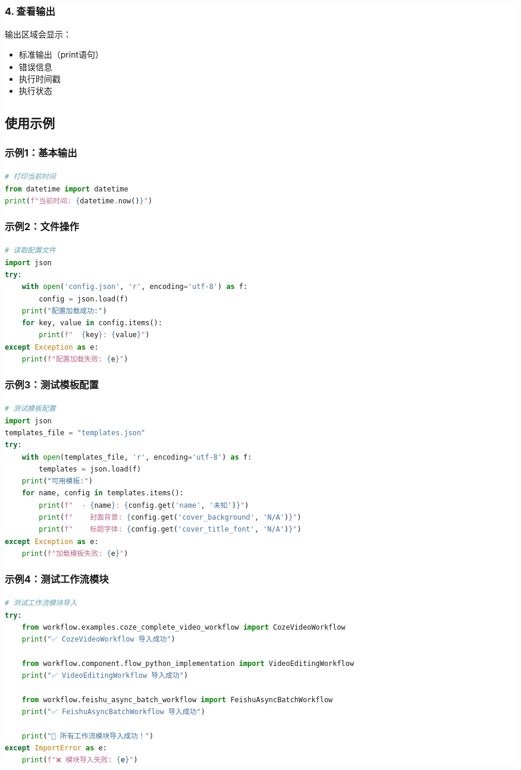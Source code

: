 ### 4. 查看输出
输出区域会显示：
- 标准输出（print语句）
- 错误信息
- 执行时间戳
- 执行状态

## 使用示例

### 示例1：基本输出
```python
# 打印当前时间
from datetime import datetime
print(f"当前时间: {datetime.now()}")
```

### 示例2：文件操作
```python
# 读取配置文件
import json
try:
    with open('config.json', 'r', encoding='utf-8') as f:
        config = json.load(f)
    print("配置加载成功:")
    for key, value in config.items():
        print(f"  {key}: {value}")
except Exception as e:
    print(f"配置加载失败: {e}")
```

### 示例3：测试模板配置
```python
# 测试模板配置
import json
templates_file = "templates.json"
try:
    with open(templates_file, 'r', encoding='utf-8') as f:
        templates = json.load(f)
    print("可用模板:")
    for name, config in templates.items():
        print(f"  - {name}: {config.get('name', '未知')}")
        print(f"    封面背景: {config.get('cover_background', 'N/A')}")
        print(f"    标题字体: {config.get('cover_title_font', 'N/A')}")
except Exception as e:
    print(f"加载模板失败: {e}")
```

### 示例4：测试工作流模块
```python
# 测试工作流模块导入
try:
    from workflow.examples.coze_complete_video_workflow import CozeVideoWorkflow
    print("✅ CozeVideoWorkflow 导入成功")
    
    from workflow.component.flow_python_implementation import VideoEditingWorkflow
    print("✅ VideoEditingWorkflow 导入成功")
    
    from workflow.feishu_async_batch_workflow import FeishuAsyncBatchWorkflow
    print("✅ FeishuAsyncBatchWorkflow 导入成功")
    
    print("🎉 所有工作流模块导入成功！")
except ImportError as e:
    print(f"❌ 模块导入失败: {e}")
```